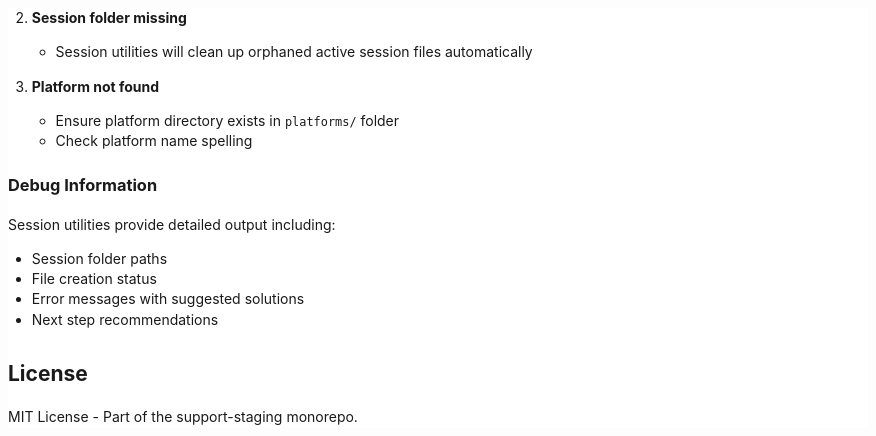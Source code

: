 2. **Session folder missing**
   - Session utilities will clean up orphaned active session files automatically

3. **Platform not found**
   - Ensure platform directory exists in `platforms/` folder
   - Check platform name spelling

### Debug Information

Session utilities provide detailed output including:
- Session folder paths
- File creation status
- Error messages with suggested solutions
- Next step recommendations

## License

MIT License - Part of the support-staging monorepo.

